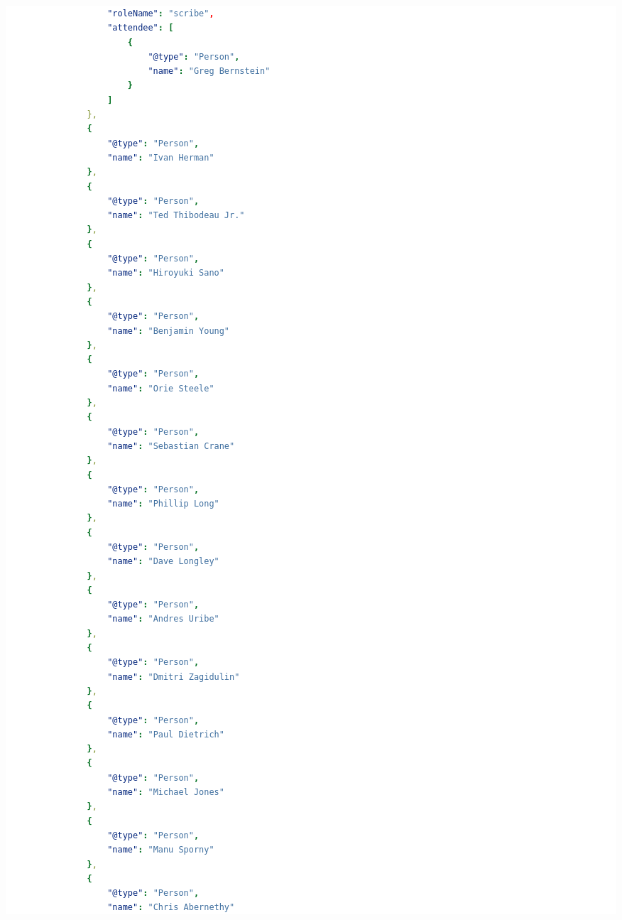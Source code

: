 ```yaml
                    "roleName": "scribe",
                    "attendee": [
                        {
                            "@type": "Person",
                            "name": "Greg Bernstein"
                        }
                    ]
                },
                {
                    "@type": "Person",
                    "name": "Ivan Herman"
                },
                {
                    "@type": "Person",
                    "name": "Ted Thibodeau Jr."
                },
                {
                    "@type": "Person",
                    "name": "Hiroyuki Sano"
                },
                {
                    "@type": "Person",
                    "name": "Benjamin Young"
                },
                {
                    "@type": "Person",
                    "name": "Orie Steele"
                },
                {
                    "@type": "Person",
                    "name": "Sebastian Crane"
                },
                {
                    "@type": "Person",
                    "name": "Phillip Long"
                },
                {
                    "@type": "Person",
                    "name": "Dave Longley"
                },
                {
                    "@type": "Person",
                    "name": "Andres Uribe"
                },
                {
                    "@type": "Person",
                    "name": "Dmitri Zagidulin"
                },
                {
                    "@type": "Person",
                    "name": "Paul Dietrich"
                },
                {
                    "@type": "Person",
                    "name": "Michael Jones"
                },
                {
                    "@type": "Person",
                    "name": "Manu Sporny"
                },
                {
                    "@type": "Person",
                    "name": "Chris Abernethy"
```